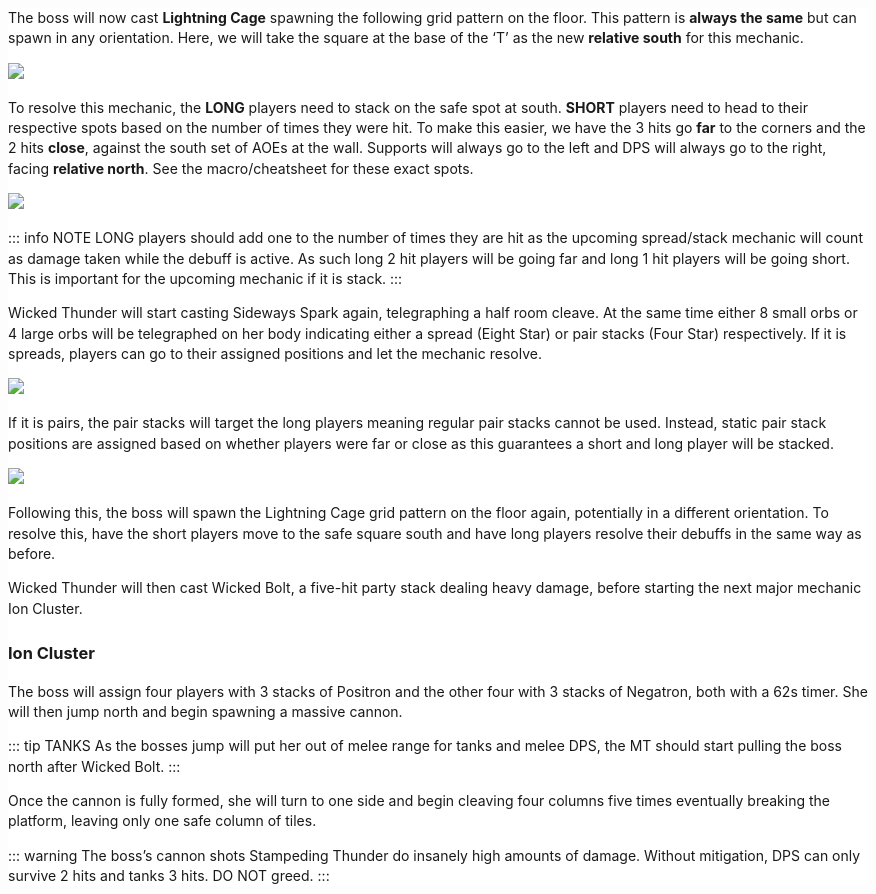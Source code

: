 The boss will now cast **Lightning Cage** spawning the following grid pattern on the floor. This pattern is **always the same** but can spawn in any orientation. Here, we will take the square at the base of the ‘T’ as the new **relative south** for this mechanic. 

![](/images/m4s-ee2.webp)

To resolve this mechanic, the **LONG** players need to stack on the safe spot at south. **SHORT** players need to head to their respective spots based on the number of times they were hit. To make this easier, we have the 3 hits go **far** to the corners and the 2 hits **close**, against the south set of AOEs at the wall. Supports will always go to the left and DPS will always go to the right, facing **relative north**. See the macro/cheatsheet for these exact spots.

![](/images/m4s-dogs.webp)

::: info NOTE
LONG players should add one to the number of times they are hit as the upcoming spread/stack mechanic will count as damage taken while the debuff is active. As such long 2 hit players will be going far and long 1 hit players will be going short. This is important for the upcoming mechanic if it is stack.
:::

Wicked Thunder will start casting Sideways Spark again, telegraphing a half room cleave. At the same time either 8 small orbs or 4 large orbs will be telegraphed on her body indicating either a spread (Eight Star) or pair stacks (Four Star) respectively. If it is spreads, players can go to their assigned positions and let the mechanic resolve.

![](/images/m4s-ee2spread.webp)

If it is pairs, the pair stacks will target the long players meaning regular pair stacks cannot be used. Instead, static pair stack positions are assigned based on whether players were far or close as this guarantees a short and long player will be stacked. 

![](/images/m4s-ee2pairs.webp)

Following this, the boss will spawn the Lightning Cage grid pattern on the floor again, potentially in a different orientation. To resolve this, have the short players move to the safe square south and have long players resolve their debuffs in the same way as before. 

Wicked Thunder will then cast Wicked Bolt, a five-hit party stack dealing heavy damage, before starting the next major mechanic Ion Cluster.  

### Ion Cluster
The boss will assign four players with 3 stacks of Positron and the other four with 3 stacks of Negatron, both with a 62s timer. She will then jump north and begin spawning a massive cannon. 

::: tip TANKS
As the bosses jump will put her out of melee range for tanks and melee DPS, the MT should start pulling the boss north after Wicked Bolt.
:::

Once the cannon is fully formed, she will turn to one side and begin cleaving four columns five times eventually breaking the platform, leaving only one safe column of tiles. 

::: warning
The boss’s cannon shots Stampeding Thunder do insanely high amounts of damage. Without mitigation, DPS can only survive 2 hits and tanks 3 hits. DO NOT greed. 
:::
